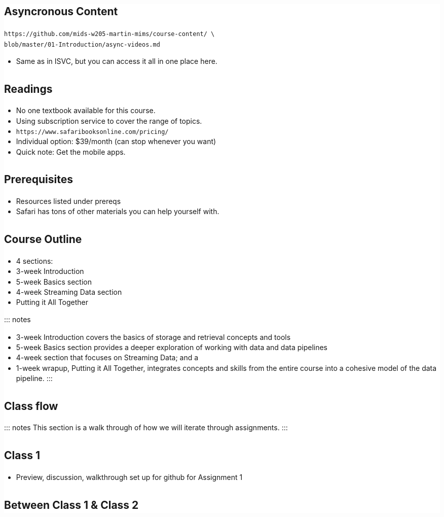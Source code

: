 ## Asyncronous Content

```
https://github.com/mids-w205-martin-mims/course-content/ \
blob/master/01-Introduction/async-videos.md
```

- Same as in ISVC, but you can access it all in one place here.

## Readings

- No one textbook available for this course.
- Using subscription service to cover the range of topics.
- `https://www.safaribooksonline.com/pricing/`
- Individual option: $39/month (can stop whenever you want)
- Quick note: Get the mobile apps.

## Prerequisites

- Resources listed under prereqs
- Safari has tons of other materials you can help yourself with.

## Course Outline

- 4 sections:  
- 3-week Introduction
- 5-week Basics section 
- 4-week Streaming Data section
- Putting it All Together


::: notes
- 3-week Introduction covers the basics of storage and retrieval concepts and tools
- 5-week Basics section  provides a deeper exploration of working with data and data pipelines
- 4-week section that focuses on Streaming Data; and a 
- 1-week wrapup, Putting it All Together, integrates concepts and skills from the entire course into a cohesive model of the data pipeline.
:::

## Class flow

::: notes
This section is a walk through of how we will iterate through assignments.
:::

## Class 1

- Preview, discussion, walkthrough set up for github for Assignment 1

## Between Class 1 & Class 2
